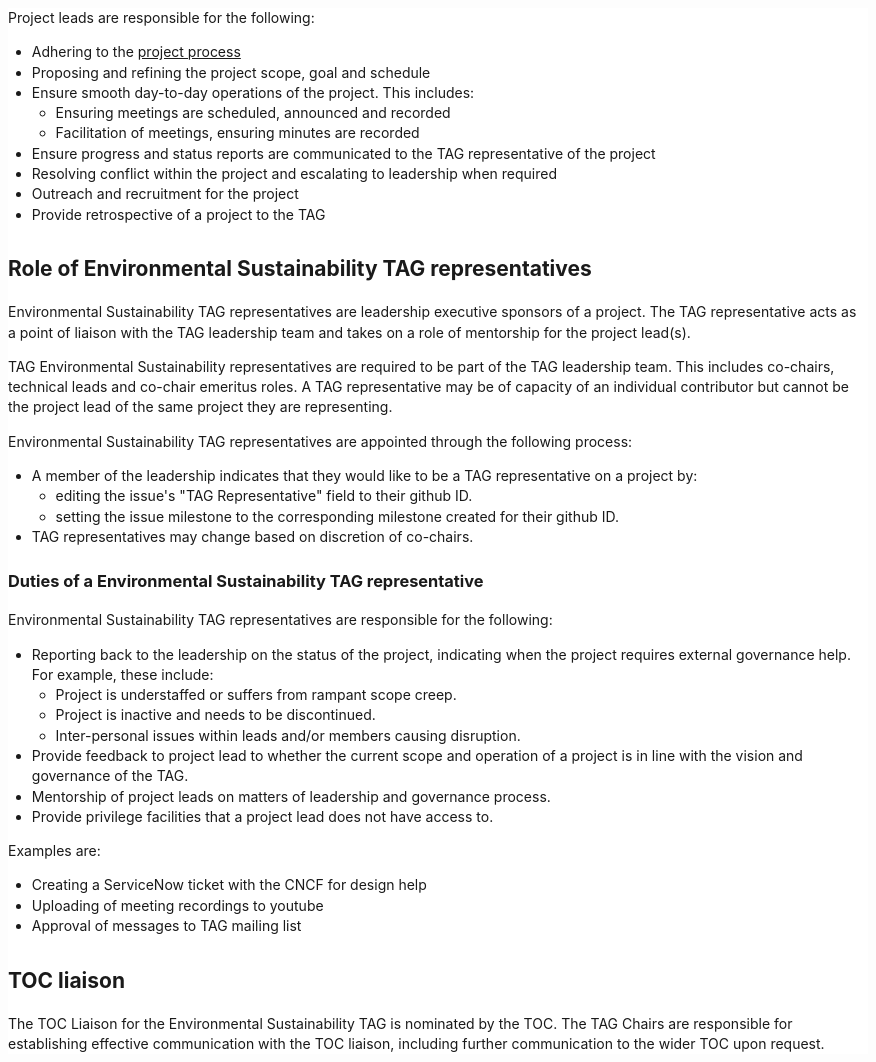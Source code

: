 Project leads are responsible for the following:

- Adhering to the [project process](process.md)
- Proposing and refining the project scope, goal and schedule
- Ensure smooth day-to-day operations of the project. This includes:
  - Ensuring meetings are scheduled, announced and recorded
  - Facilitation of meetings, ensuring minutes are recorded
- Ensure progress and status reports are communicated to the TAG representative of the project
- Resolving conflict within the project and escalating to leadership when required
- Outreach and recruitment for the project
- Provide retrospective of a project to the TAG

## Role of Environmental Sustainability TAG representatives

Environmental Sustainability TAG representatives are leadership executive sponsors of a project. The TAG representative acts as a point of liaison with the TAG leadership team and takes on a role of mentorship for the project lead(s).

TAG Environmental Sustainability representatives are required to be part of the TAG leadership team. This includes co-chairs, technical leads and co-chair emeritus roles. A TAG representative may be of capacity of an individual contributor but cannot be the project lead of the same project they are representing.

Environmental Sustainability TAG representatives are appointed through the following process:

- A member of the leadership indicates that they would like to be a TAG representative on a project by:
  - editing the issue's "TAG Representative" field to their github ID.
  - setting the issue milestone to the corresponding milestone created for their github ID.
- TAG representatives may change based on discretion of co-chairs.

### Duties of a Environmental Sustainability TAG representative

Environmental Sustainability TAG representatives are responsible for the following:

- Reporting back to the leadership on the status of the project, indicating when the project requires external governance help. For example, these include:
  - Project is understaffed or suffers from rampant scope creep.
  - Project is inactive and needs to be discontinued.
  - Inter-personal issues within leads and/or members causing disruption.
- Provide feedback to project lead to whether the current scope and operation of a project is in line with the vision and governance of the TAG.
- Mentorship of project leads on matters of leadership and governance process.
- Provide privilege facilities that a project lead does not have access to.

Examples are:
  - Creating a ServiceNow ticket with the CNCF for design help
  - Uploading of meeting recordings to youtube
  - Approval of messages to TAG mailing list

## TOC liaison

The TOC Liaison for the Environmental Sustainability TAG is nominated by the TOC. The TAG Chairs are responsible for establishing effective communication with the TOC liaison, including further communication to the wider TOC upon request.
